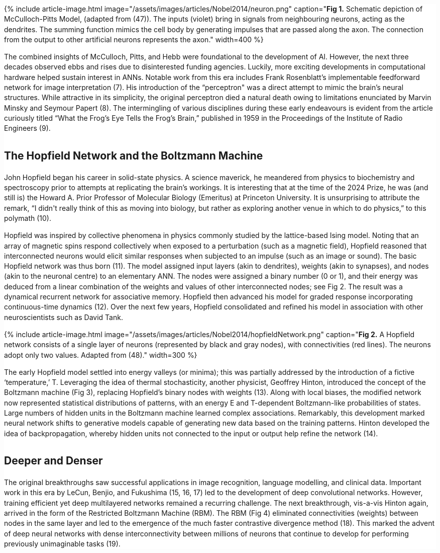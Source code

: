 {% include article-image.html image="/assets/images/articles/Nobel2014/neuron.png" caption="**Fig 1.** Schematic depiction of McCulloch-Pitts Model, (adapted from (47)).  The inputs (violet) bring in signals from neighbouring neurons, acting as the dendrites. The summing function mimics the cell body by generating impulses that are passed along the axon. The connection from the output to other artificial neurons represents the axon." width=400 %}

The combined insights of McCulloch, Pitts, and Hebb were foundational to the development of AI. However, the next three decades observed ebbs and rises due to disinterested funding agencies. Luckily, more exciting developments in computational hardware helped sustain interest in ANNs. Notable work from this era includes Frank Rosenblatt’s implementable feedforward network for image interpretation (7). His introduction of the “perceptron" was a direct attempt to mimic the brain’s neural structures. While attractive in its simplicity, the original perceptron died a natural death owing to limitations enunciated by Marvin Minsky and Seymour Papert (8). The intermingling of various disciplines during these early endeavours is evident from the article curiously titled  “What the Frog’s Eye Tells the Frog’s Brain,” published in 1959 in the Proceedings of the Institute of Radio Engineers (9).

## The Hopfield Network and the Boltzmann Machine
John Hopfield began his career in solid-state physics. A science maverick, he meandered from physics to biochemistry and spectroscopy prior to attempts at replicating the brain’s workings. It is interesting that at the time of the 2024 Prize, he was (and still is) the Howard A. Prior Professor of Molecular Biology (Emeritus) at Princeton University. It is unsurprising to attribute the remark, “I didn't really think of this as moving into biology, but rather as exploring another venue in which to do physics,” to this polymath (10). 

Hopfield was inspired by collective phenomena in physics commonly studied by the lattice-based Ising model. Noting that an array of magnetic spins respond collectively when exposed to a perturbation (such as a magnetic field), Hopfield reasoned that interconnected neurons would elicit similar responses when subjected to an impulse (such as an image or sound). The basic Hopfield network was thus born (11). The model assigned input layers (akin to dendrites), weights (akin to synapses), and nodes (akin to the neuronal centre) to an elementary ANN. The nodes were assigned a binary number (0 or 1), and their energy was deduced from a linear combination of the weights and values of other interconnected nodes; see Fig 2. The result was a dynamical recurrent network for associative memory. Hopfield then advanced his model for graded response incorporating continuous-time dynamics (12). Over the next few years, Hopfield consolidated and refined his model in association with other neuroscientists such as David Tank.

{% include article-image.html image="/assets/images/articles/Nobel2014/hopfieldNetwork.png" caption="**Fig 2.** A Hopfield network consists of a single layer of neurons (represented by black and gray nodes), with connectivities (red lines). The neurons adopt only two values. Adapted from (48)." width=300 %}

The early Hopfield model settled into energy valleys (or minima); this was partially addressed by the introduction of a fictive ‘temperature,’ T. Leveraging the idea of thermal stochasticity, another physicist, Geoffrey Hinton, introduced the concept of the Boltzmann machine (Fig 3), replacing Hopfield’s binary nodes with weights (13). Along with local biases, the modified network now represented statistical distributions of patterns, with an energy E and T-dependent Boltzmann-like probabilities of states. Large numbers of hidden units in the Boltzmann machine learned complex associations. Remarkably, this development marked neural network shifts to generative models capable of generating new data based on the training patterns. Hinton developed the idea of backpropagation, whereby hidden units not connected to the input or output help refine the network (14).

## Deeper and Denser
The original breakthroughs saw successful applications in image recognition, language modelling, and clinical data. Important work in this era by LeCun, Benjio, and Fukushima (15, 16, 17) led to the development of deep convolutional networks. However, training efficient yet deep multilayered networks remained a recurring challenge. The next breakthrough, vis-a-vis Hinton again, arrived in the form of the Restricted Boltzmann Machine (RBM). The RBM (Fig 4) eliminated connectivities (weights) between nodes in the same layer and led to the emergence of the much faster contrastive divergence method (18). This marked the advent of deep neural networks with dense interconnectivity between millions of neurons that continue to develop for performing previously unimaginable tasks (19). 

